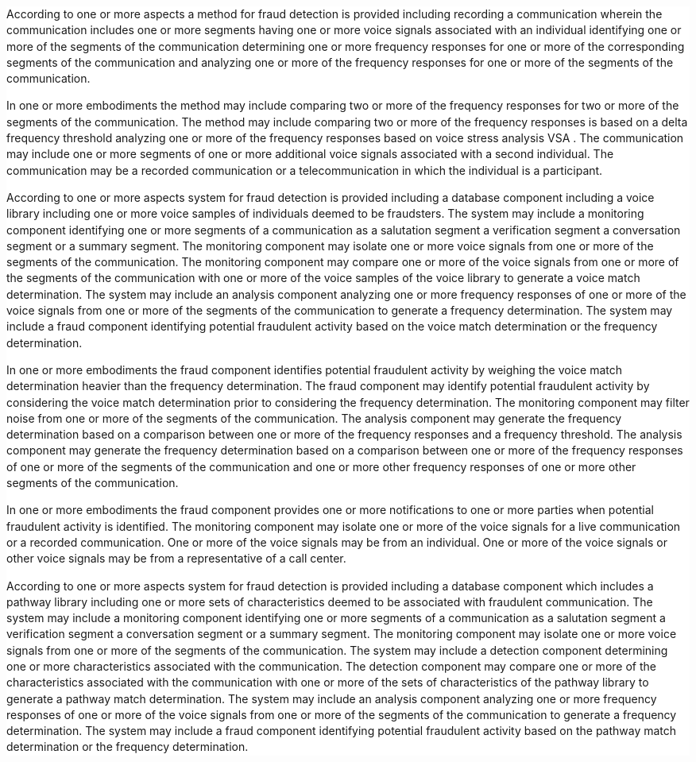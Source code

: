 According to one or more aspects a method for fraud detection is provided including recording a communication wherein the communication includes one or more segments having one or more voice signals associated with an individual identifying one or more of the segments of the communication determining one or more frequency responses for one or more of the corresponding segments of the communication and analyzing one or more of the frequency responses for one or more of the segments of the communication.

In one or more embodiments the method may include comparing two or more of the frequency responses for two or more of the segments of the communication. The method may include comparing two or more of the frequency responses is based on a delta frequency threshold analyzing one or more of the frequency responses based on voice stress analysis VSA . The communication may include one or more segments of one or more additional voice signals associated with a second individual. The communication may be a recorded communication or a telecommunication in which the individual is a participant.

According to one or more aspects system for fraud detection is provided including a database component including a voice library including one or more voice samples of individuals deemed to be fraudsters. The system may include a monitoring component identifying one or more segments of a communication as a salutation segment a verification segment a conversation segment or a summary segment. The monitoring component may isolate one or more voice signals from one or more of the segments of the communication. The monitoring component may compare one or more of the voice signals from one or more of the segments of the communication with one or more of the voice samples of the voice library to generate a voice match determination. The system may include an analysis component analyzing one or more frequency responses of one or more of the voice signals from one or more of the segments of the communication to generate a frequency determination. The system may include a fraud component identifying potential fraudulent activity based on the voice match determination or the frequency determination.

In one or more embodiments the fraud component identifies potential fraudulent activity by weighing the voice match determination heavier than the frequency determination. The fraud component may identify potential fraudulent activity by considering the voice match determination prior to considering the frequency determination. The monitoring component may filter noise from one or more of the segments of the communication. The analysis component may generate the frequency determination based on a comparison between one or more of the frequency responses and a frequency threshold. The analysis component may generate the frequency determination based on a comparison between one or more of the frequency responses of one or more of the segments of the communication and one or more other frequency responses of one or more other segments of the communication.

In one or more embodiments the fraud component provides one or more notifications to one or more parties when potential fraudulent activity is identified. The monitoring component may isolate one or more of the voice signals for a live communication or a recorded communication. One or more of the voice signals may be from an individual. One or more of the voice signals or other voice signals may be from a representative of a call center.

According to one or more aspects system for fraud detection is provided including a database component which includes a pathway library including one or more sets of characteristics deemed to be associated with fraudulent communication. The system may include a monitoring component identifying one or more segments of a communication as a salutation segment a verification segment a conversation segment or a summary segment. The monitoring component may isolate one or more voice signals from one or more of the segments of the communication. The system may include a detection component determining one or more characteristics associated with the communication. The detection component may compare one or more of the characteristics associated with the communication with one or more of the sets of characteristics of the pathway library to generate a pathway match determination. The system may include an analysis component analyzing one or more frequency responses of one or more of the voice signals from one or more of the segments of the communication to generate a frequency determination. The system may include a fraud component identifying potential fraudulent activity based on the pathway match determination or the frequency determination.
